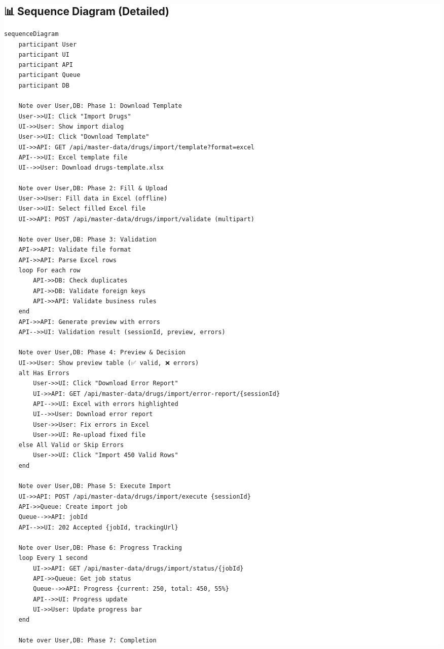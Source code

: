 
## 📊 Sequence Diagram (Detailed)

```mermaid
sequenceDiagram
    participant User
    participant UI
    participant API
    participant Queue
    participant DB

    Note over User,DB: Phase 1: Download Template
    User->>UI: Click "Import Drugs"
    UI->>User: Show import dialog
    User->>UI: Click "Download Template"
    UI->>API: GET /api/master-data/drugs/import/template?format=excel
    API-->>UI: Excel template file
    UI-->>User: Download drugs-template.xlsx

    Note over User,DB: Phase 2: Fill & Upload
    User->>User: Fill data in Excel (offline)
    User->>UI: Select filled Excel file
    UI->>API: POST /api/master-data/drugs/import/validate (multipart)

    Note over User,DB: Phase 3: Validation
    API->>API: Validate file format
    API->>API: Parse Excel rows
    loop For each row
        API->>DB: Check duplicates
        API->>DB: Validate foreign keys
        API->>API: Validate business rules
    end
    API->>API: Generate preview with errors
    API-->>UI: Validation result (sessionId, preview, errors)

    Note over User,DB: Phase 4: Preview & Decision
    UI->>User: Show preview table (✅ valid, ❌ errors)
    alt Has Errors
        User->>UI: Click "Download Error Report"
        UI->>API: GET /api/master-data/drugs/import/error-report/{sessionId}
        API-->>UI: Excel with errors highlighted
        UI-->>User: Download error report
        User->>User: Fix errors in Excel
        User->>UI: Re-upload fixed file
    else All Valid or Skip Errors
        User->>UI: Click "Import 450 Valid Rows"
    end

    Note over User,DB: Phase 5: Execute Import
    UI->>API: POST /api/master-data/drugs/import/execute {sessionId}
    API->>Queue: Create import job
    Queue-->>API: jobId
    API-->>UI: 202 Accepted {jobId, trackingUrl}

    Note over User,DB: Phase 6: Progress Tracking
    loop Every 1 second
        UI->>API: GET /api/master-data/drugs/import/status/{jobId}
        API->>Queue: Get job status
        Queue-->>API: Progress {current: 250, total: 450, 55%}
        API-->>UI: Progress update
        UI->>User: Update progress bar
    end

    Note over User,DB: Phase 7: Completion
```